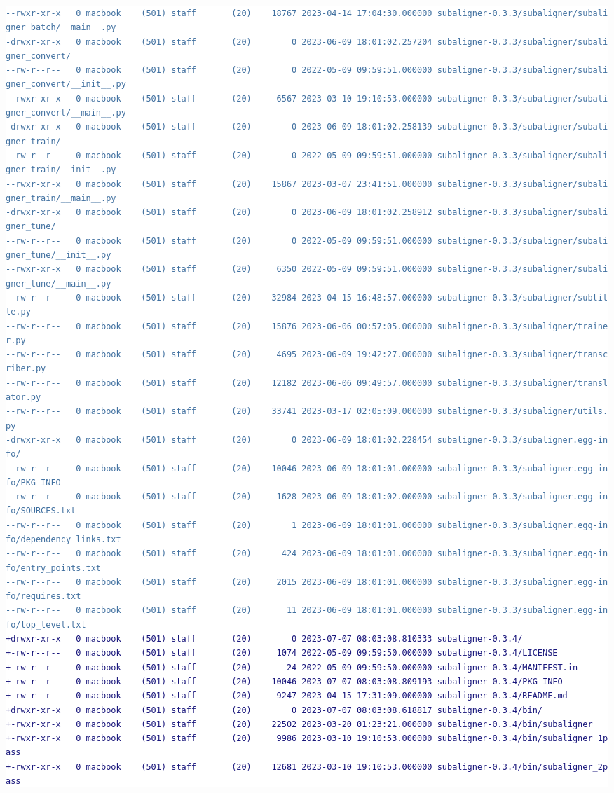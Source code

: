 ```diff
--rwxr-xr-x   0 macbook    (501) staff       (20)    18767 2023-04-14 17:04:30.000000 subaligner-0.3.3/subaligner/subaligner_batch/__main__.py
-drwxr-xr-x   0 macbook    (501) staff       (20)        0 2023-06-09 18:01:02.257204 subaligner-0.3.3/subaligner/subaligner_convert/
--rw-r--r--   0 macbook    (501) staff       (20)        0 2022-05-09 09:59:51.000000 subaligner-0.3.3/subaligner/subaligner_convert/__init__.py
--rwxr-xr-x   0 macbook    (501) staff       (20)     6567 2023-03-10 19:10:53.000000 subaligner-0.3.3/subaligner/subaligner_convert/__main__.py
-drwxr-xr-x   0 macbook    (501) staff       (20)        0 2023-06-09 18:01:02.258139 subaligner-0.3.3/subaligner/subaligner_train/
--rw-r--r--   0 macbook    (501) staff       (20)        0 2022-05-09 09:59:51.000000 subaligner-0.3.3/subaligner/subaligner_train/__init__.py
--rwxr-xr-x   0 macbook    (501) staff       (20)    15867 2023-03-07 23:41:51.000000 subaligner-0.3.3/subaligner/subaligner_train/__main__.py
-drwxr-xr-x   0 macbook    (501) staff       (20)        0 2023-06-09 18:01:02.258912 subaligner-0.3.3/subaligner/subaligner_tune/
--rw-r--r--   0 macbook    (501) staff       (20)        0 2022-05-09 09:59:51.000000 subaligner-0.3.3/subaligner/subaligner_tune/__init__.py
--rwxr-xr-x   0 macbook    (501) staff       (20)     6350 2022-05-09 09:59:51.000000 subaligner-0.3.3/subaligner/subaligner_tune/__main__.py
--rw-r--r--   0 macbook    (501) staff       (20)    32984 2023-04-15 16:48:57.000000 subaligner-0.3.3/subaligner/subtitle.py
--rw-r--r--   0 macbook    (501) staff       (20)    15876 2023-06-06 00:57:05.000000 subaligner-0.3.3/subaligner/trainer.py
--rw-r--r--   0 macbook    (501) staff       (20)     4695 2023-06-09 19:42:27.000000 subaligner-0.3.3/subaligner/transcriber.py
--rw-r--r--   0 macbook    (501) staff       (20)    12182 2023-06-06 09:49:57.000000 subaligner-0.3.3/subaligner/translator.py
--rw-r--r--   0 macbook    (501) staff       (20)    33741 2023-03-17 02:05:09.000000 subaligner-0.3.3/subaligner/utils.py
-drwxr-xr-x   0 macbook    (501) staff       (20)        0 2023-06-09 18:01:02.228454 subaligner-0.3.3/subaligner.egg-info/
--rw-r--r--   0 macbook    (501) staff       (20)    10046 2023-06-09 18:01:01.000000 subaligner-0.3.3/subaligner.egg-info/PKG-INFO
--rw-r--r--   0 macbook    (501) staff       (20)     1628 2023-06-09 18:01:02.000000 subaligner-0.3.3/subaligner.egg-info/SOURCES.txt
--rw-r--r--   0 macbook    (501) staff       (20)        1 2023-06-09 18:01:01.000000 subaligner-0.3.3/subaligner.egg-info/dependency_links.txt
--rw-r--r--   0 macbook    (501) staff       (20)      424 2023-06-09 18:01:01.000000 subaligner-0.3.3/subaligner.egg-info/entry_points.txt
--rw-r--r--   0 macbook    (501) staff       (20)     2015 2023-06-09 18:01:01.000000 subaligner-0.3.3/subaligner.egg-info/requires.txt
--rw-r--r--   0 macbook    (501) staff       (20)       11 2023-06-09 18:01:01.000000 subaligner-0.3.3/subaligner.egg-info/top_level.txt
+drwxr-xr-x   0 macbook    (501) staff       (20)        0 2023-07-07 08:03:08.810333 subaligner-0.3.4/
+-rw-r--r--   0 macbook    (501) staff       (20)     1074 2022-05-09 09:59:50.000000 subaligner-0.3.4/LICENSE
+-rw-r--r--   0 macbook    (501) staff       (20)       24 2022-05-09 09:59:50.000000 subaligner-0.3.4/MANIFEST.in
+-rw-r--r--   0 macbook    (501) staff       (20)    10046 2023-07-07 08:03:08.809193 subaligner-0.3.4/PKG-INFO
+-rw-r--r--   0 macbook    (501) staff       (20)     9247 2023-04-15 17:31:09.000000 subaligner-0.3.4/README.md
+drwxr-xr-x   0 macbook    (501) staff       (20)        0 2023-07-07 08:03:08.618817 subaligner-0.3.4/bin/
+-rwxr-xr-x   0 macbook    (501) staff       (20)    22502 2023-03-20 01:23:21.000000 subaligner-0.3.4/bin/subaligner
+-rwxr-xr-x   0 macbook    (501) staff       (20)     9986 2023-03-10 19:10:53.000000 subaligner-0.3.4/bin/subaligner_1pass
+-rwxr-xr-x   0 macbook    (501) staff       (20)    12681 2023-03-10 19:10:53.000000 subaligner-0.3.4/bin/subaligner_2pass
```